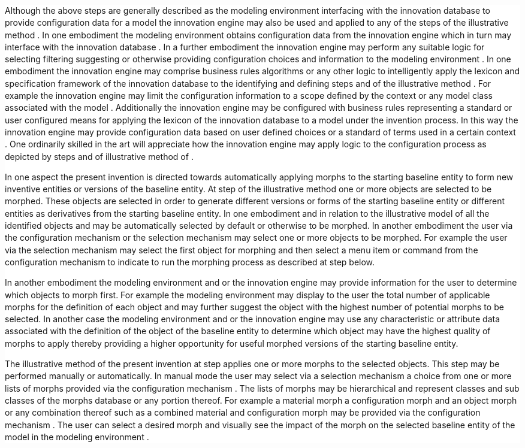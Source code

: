 Although the above steps are generally described as the modeling environment interfacing with the innovation database to provide configuration data for a model the innovation engine may also be used and applied to any of the steps of the illustrative method . In one embodiment the modeling environment obtains configuration data from the innovation engine which in turn may interface with the innovation database . In a further embodiment the innovation engine may perform any suitable logic for selecting filtering suggesting or otherwise providing configuration choices and information to the modeling environment . In one embodiment the innovation engine may comprise business rules algorithms or any other logic to intelligently apply the lexicon and specification framework of the innovation database to the identifying and defining steps and of the illustrative method . For example the innovation engine may limit the configuration information to a scope defined by the context or any model class associated with the model . Additionally the innovation engine may be configured with business rules representing a standard or user configured means for applying the lexicon of the innovation database to a model under the invention process. In this way the innovation engine may provide configuration data based on user defined choices or a standard of terms used in a certain context . One ordinarily skilled in the art will appreciate how the innovation engine may apply logic to the configuration process as depicted by steps and of illustrative method of .

In one aspect the present invention is directed towards automatically applying morphs to the starting baseline entity to form new inventive entities or versions of the baseline entity. At step of the illustrative method one or more objects are selected to be morphed. These objects are selected in order to generate different versions or forms of the starting baseline entity or different entities as derivatives from the starting baseline entity. In one embodiment and in relation to the illustrative model of all the identified objects and may be automatically selected by default or otherwise to be morphed. In another embodiment the user via the configuration mechanism or the selection mechanism may select one or more objects to be morphed. For example the user via the selection mechanism may select the first object for morphing and then select a menu item or command from the configuration mechanism to indicate to run the morphing process as described at step below.

In another embodiment the modeling environment and or the innovation engine may provide information for the user to determine which objects to morph first. For example the modeling environment may display to the user the total number of applicable morphs for the definition of each object and may further suggest the object with the highest number of potential morphs to be selected. In another case the modeling environment and or the innovation engine may use any characteristic or attribute data associated with the definition of the object of the baseline entity to determine which object may have the highest quality of morphs to apply thereby providing a higher opportunity for useful morphed versions of the starting baseline entity.

The illustrative method of the present invention at step applies one or more morphs to the selected objects. This step may be performed manually or automatically. In manual mode the user may select via a selection mechanism a choice from one or more lists of morphs provided via the configuration mechanism . The lists of morphs may be hierarchical and represent classes and sub classes of the morphs database or any portion thereof. For example a material morph a configuration morph and an object morph or any combination thereof such as a combined material and configuration morph may be provided via the configuration mechanism . The user can select a desired morph and visually see the impact of the morph on the selected baseline entity of the model in the modeling environment .
